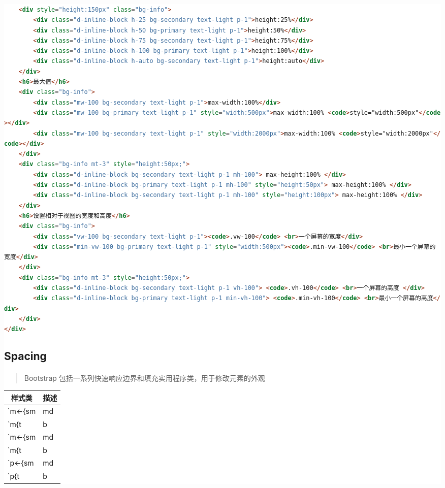 ```html
    <div style="height:150px" class="bg-info">
        <div class="d-inline-block h-25 bg-secondary text-light p-1">height:25%</div>
        <div class="d-inline-block h-50 bg-primary text-light p-1">height:50%</div>
        <div class="d-inline-block h-75 bg-secondary text-light p-1">height:75%</div>
        <div class="d-inline-block h-100 bg-primary text-light p-1">height:100%</div>
        <div class="d-inline-block h-auto bg-secondary text-light p-1">height:auto</div>
    </div>
    <h6>最大值</h6>
    <div class="bg-info">
        <div class="mw-100 bg-secondary text-light p-1">max-width:100%</div>
        <div class="mw-100 bg-primary text-light p-1" style="width:500px">max-width:100% <code>style="width:500px"</code></div>
        <div class="mw-100 bg-secondary text-light p-1" style="width:2000px">max-width:100% <code>style="width:2000px"</code></div>
    </div>
    <div class="bg-info mt-3" style="height:50px;">
        <div class="d-inline-block bg-secondary text-light p-1 mh-100"> max-height:100% </div>
        <div class="d-inline-block bg-primary text-light p-1 mh-100" style="height:50px"> max-height:100% </div>
        <div class="d-inline-block bg-secondary text-light p-1 mh-100" style="height:100px"> max-height:100% </div>
    </div>
    <h6>设置相对于视图的宽度和高度</h6>
    <div class="bg-info">
        <div class="vw-100 bg-secondary text-light p-1"><code>.vw-100</code> <br>一个屏幕的宽度</div>
        <div class="min-vw-100 bg-primary text-light p-1" style="width:500px"><code>.min-vw-100</code> <br>最小一个屏幕的宽度</div>
    </div>
    <div class="bg-info mt-3" style="height:50px;">
        <div class="d-inline-block bg-secondary text-light p-1 vh-100"> <code>.vh-100</code> <br>一个屏幕的高度 </div>
        <div class="d-inline-block bg-primary text-light p-1 min-vh-100"> <code>.min-vh-100</code> <br>最小一个屏幕的高度</div>
    </div>
</div>
```

## Spacing

> Bootstrap 包括一系列快速响应边界和填充实用程序类，用于修改元素的外观

| 样式类                                              | 描述             |
| --------------------------------------------------- | ---------------- |
| `m<-{sm|md|lg|xl}>-{0|1|2|3|4|5|auto}`              | margin 值        |
| `m{t|b|l|r|x|y}<-{sm|md|lg|xl}>-{0|1|2|3|4|5|auto}` | 特定 margin 值   |
| `m<-{sm|md|lg|xl}>-n{0|1|2|3|4|5}`                  | margin 负值      |
| `m{t|b|l|r|x|y}<-{sm|md|lg|xl}>-n{0|1|2|3|4|5}`     | 特定 margin 负值 |
| `p<-{sm|md|lg|xl}>-{0|1|2|3|4|5|auto}`              | padding 值       |
| `p{t|b|l|r|x|y}<-{sm|md|lg|xl}>-{0|1|2|3|4|5|auto}` | 特定 padding 值  |
